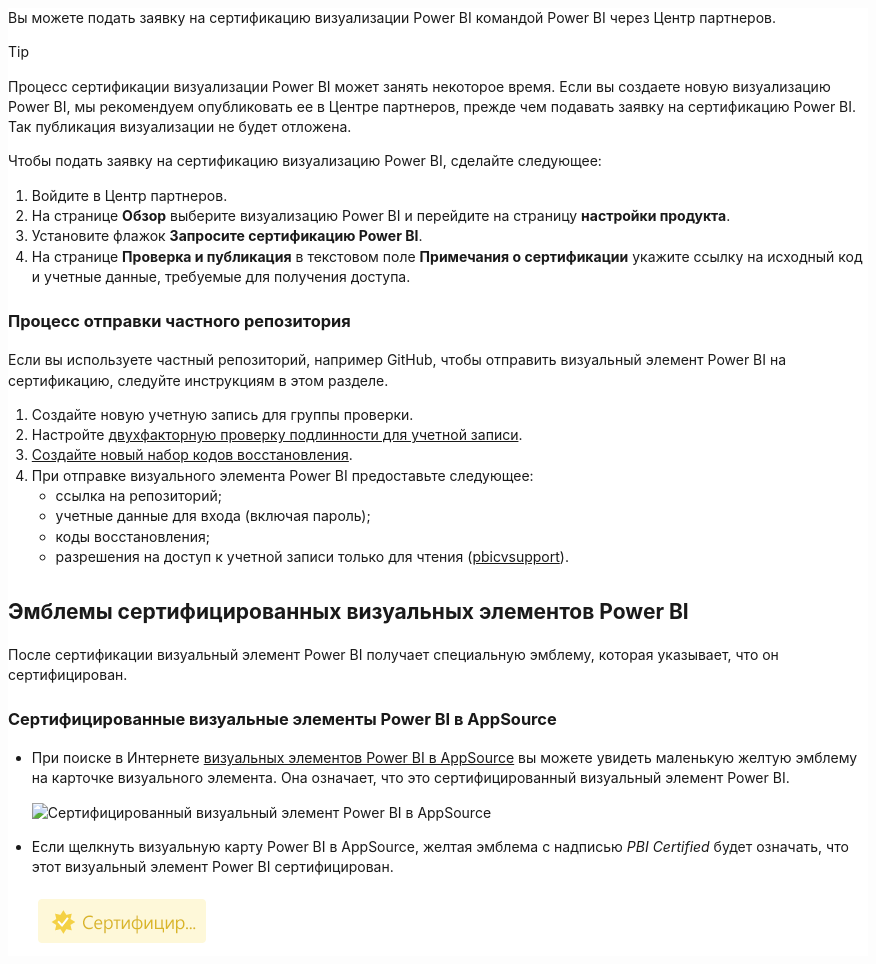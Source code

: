 Вы можете подать заявку на сертификацию визуализации Power BI командой Power BI через Центр партнеров.

>[!TIP]
>Процесс сертификации визуализации Power BI может занять некоторое время. Если вы создаете новую визуализацию Power BI, мы рекомендуем опубликовать ее в Центре партнеров, прежде чем подавать заявку на сертификацию Power BI. Так публикация визуализации не будет отложена.

Чтобы подать заявку на сертификацию визуализацию Power BI, сделайте следующее:

1. Войдите в Центр партнеров.
2. На странице **Обзор** выберите визуализацию Power BI и перейдите на страницу **настройки продукта**.
3. Установите флажок **Запросите сертификацию Power BI**.
4. На странице **Проверка и публикация** в текстовом поле **Примечания о сертификации** укажите ссылку на исходный код и учетные данные, требуемые для получения доступа.

### <a name="private-repository-submission-process"></a>Процесс отправки частного репозитория

Если вы используете частный репозиторий, например GitHub, чтобы отправить визуальный элемент Power BI на сертификацию, следуйте инструкциям в этом разделе.
1. Создайте новую учетную запись для группы проверки.
2. Настройте [двухфакторную проверку подлинности для учетной записи](https://help.github.com/github/authenticating-to-github/securing-your-account-with-two-factor-authentication-2fa).
3. [Создайте новый набор кодов восстановления](https://help.github.com/github/authenticating-to-github/configuring-two-factor-authentication-recovery-methods#generating-a-new-set-of-recovery-codes).
4. При отправке визуального элемента Power BI предоставьте следующее:
    * ссылка на репозиторий;
    * учетные данные для входа (включая пароль);
    * коды восстановления;
    * разрешения на доступ к учетной записи только для чтения ([pbicvsupport](https://github.com/pbicvsupport)).

## <a name="certified-power-bi-visual-badges"></a>Эмблемы сертифицированных визуальных элементов Power BI

После сертификации визуальный элемент Power BI получает специальную эмблему, которая указывает, что он сертифицирован.

### <a name="certified-power-bi-visuals-in-appsource"></a>Сертифицированные визуальные элементы Power BI в AppSource

* При поиске в Интернете [визуальных элементов Power BI в AppSource](https://appsource.microsoft.com/marketplace/apps?product=power-bi-visuals) вы можете увидеть маленькую желтую эмблему на карточке визуального элемента. Она означает, что это сертифицированный визуальный элемент Power BI.

    ![Сертифицированный визуальный элемент Power BI в AppSource](media/power-bi-custom-visuals-certified/certified-visual-yellow-small.png)

* Если щелкнуть визуальную карту Power BI в AppSource, желтая эмблема с надписью *PBI Certified* будет означать, что этот визуальный элемент Power BI сертифицирован.

    ![Сертифицированный визуальный элемент Power BI на странице приложений](media/power-bi-custom-visuals-certified/certified-visual-yellow-big.png)
